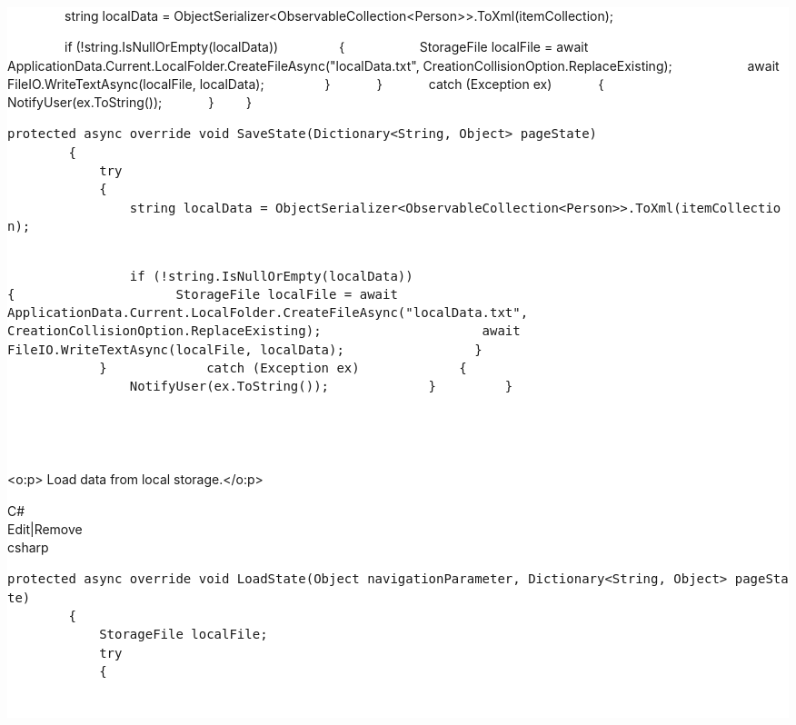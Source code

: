 &nbsp;&nbsp;&nbsp;&nbsp;&nbsp;&nbsp;&nbsp;&nbsp;&nbsp;&nbsp;&nbsp;&nbsp;&nbsp;&nbsp;&nbsp; string localData = ObjectSerializer&lt;ObservableCollection&lt;Person&gt;&gt;.ToXml(itemCollection);


&nbsp;&nbsp;&nbsp;&nbsp;&nbsp;&nbsp;&nbsp;&nbsp;&nbsp;&nbsp; &nbsp;&nbsp;&nbsp;&nbsp;&nbsp;if (!string.IsNullOrEmpty(localData))
&nbsp;&nbsp;&nbsp;&nbsp;&nbsp;&nbsp;&nbsp;&nbsp;&nbsp;&nbsp;&nbsp;&nbsp;&nbsp;&nbsp;&nbsp; {
&nbsp;&nbsp;&nbsp;&nbsp;&nbsp;&nbsp;&nbsp;&nbsp;&nbsp;&nbsp;&nbsp;&nbsp;&nbsp;&nbsp;&nbsp;&nbsp;&nbsp;&nbsp;&nbsp; StorageFile localFile = await ApplicationData.Current.LocalFolder.CreateFileAsync(&quot;localData.txt&quot;, CreationCollisionOption.ReplaceExisting);
&nbsp;&nbsp;&nbsp;&nbsp;&nbsp;&nbsp;&nbsp;&nbsp;&nbsp;&nbsp;&nbsp;&nbsp;&nbsp;&nbsp;&nbsp;&nbsp;&nbsp;&nbsp;&nbsp; await FileIO.WriteTextAsync(localFile, localData);
&nbsp;&nbsp;&nbsp;&nbsp;&nbsp;&nbsp;&nbsp;&nbsp;&nbsp;&nbsp;&nbsp;&nbsp;&nbsp;&nbsp;&nbsp; }
&nbsp;&nbsp;&nbsp;&nbsp;&nbsp;&nbsp;&nbsp;&nbsp;&nbsp;&nbsp;&nbsp; }
&nbsp;&nbsp;&nbsp;&nbsp;&nbsp;&nbsp;&nbsp;&nbsp;&nbsp;&nbsp;&nbsp; catch (Exception ex)
&nbsp;&nbsp;&nbsp;&nbsp;&nbsp;&nbsp;&nbsp;&nbsp;&nbsp;&nbsp;&nbsp; {
&nbsp;&nbsp;&nbsp;&nbsp;&nbsp;&nbsp;&nbsp;&nbsp;&nbsp;&nbsp;&nbsp;&nbsp;&nbsp;&nbsp;&nbsp; NotifyUser(ex.ToString());
&nbsp;&nbsp;&nbsp;&nbsp;&nbsp;&nbsp;&nbsp;&nbsp;&nbsp;&nbsp;&nbsp; }
&nbsp;&nbsp;&nbsp;&nbsp;&nbsp;&nbsp;&nbsp; }

</pre>
<pre id="codePreview" class="csharp">protected async override void SaveState(Dictionary&lt;String, Object&gt; pageState)
&nbsp;&nbsp;&nbsp;&nbsp;&nbsp;&nbsp;&nbsp; {
&nbsp;&nbsp;&nbsp;&nbsp;&nbsp;&nbsp;&nbsp;&nbsp;&nbsp;&nbsp;&nbsp; try
&nbsp;&nbsp;&nbsp;&nbsp;&nbsp;&nbsp;&nbsp;&nbsp;&nbsp;&nbsp;&nbsp; {
&nbsp;&nbsp;&nbsp;&nbsp;&nbsp;&nbsp;&nbsp;&nbsp;&nbsp;&nbsp;&nbsp;&nbsp;&nbsp;&nbsp;&nbsp; string localData = ObjectSerializer&lt;ObservableCollection&lt;Person&gt;&gt;.ToXml(itemCollection);


&nbsp;&nbsp;&nbsp;&nbsp;&nbsp;&nbsp;&nbsp;&nbsp;&nbsp;&nbsp; &nbsp;&nbsp;&nbsp;&nbsp;&nbsp;if (!string.IsNullOrEmpty(localData))
&nbsp;&nbsp;&nbsp;&nbsp;&nbsp;&nbsp;&nbsp;&nbsp;&nbsp;&nbsp;&nbsp;&nbsp;&nbsp;&nbsp;&nbsp; {
&nbsp;&nbsp;&nbsp;&nbsp;&nbsp;&nbsp;&nbsp;&nbsp;&nbsp;&nbsp;&nbsp;&nbsp;&nbsp;&nbsp;&nbsp;&nbsp;&nbsp;&nbsp;&nbsp; StorageFile localFile = await ApplicationData.Current.LocalFolder.CreateFileAsync(&quot;localData.txt&quot;, CreationCollisionOption.ReplaceExisting);
&nbsp;&nbsp;&nbsp;&nbsp;&nbsp;&nbsp;&nbsp;&nbsp;&nbsp;&nbsp;&nbsp;&nbsp;&nbsp;&nbsp;&nbsp;&nbsp;&nbsp;&nbsp;&nbsp; await FileIO.WriteTextAsync(localFile, localData);
&nbsp;&nbsp;&nbsp;&nbsp;&nbsp;&nbsp;&nbsp;&nbsp;&nbsp;&nbsp;&nbsp;&nbsp;&nbsp;&nbsp;&nbsp; }
&nbsp;&nbsp;&nbsp;&nbsp;&nbsp;&nbsp;&nbsp;&nbsp;&nbsp;&nbsp;&nbsp; }
&nbsp;&nbsp;&nbsp;&nbsp;&nbsp;&nbsp;&nbsp;&nbsp;&nbsp;&nbsp;&nbsp; catch (Exception ex)
&nbsp;&nbsp;&nbsp;&nbsp;&nbsp;&nbsp;&nbsp;&nbsp;&nbsp;&nbsp;&nbsp; {
&nbsp;&nbsp;&nbsp;&nbsp;&nbsp;&nbsp;&nbsp;&nbsp;&nbsp;&nbsp;&nbsp;&nbsp;&nbsp;&nbsp;&nbsp; NotifyUser(ex.ToString());
&nbsp;&nbsp;&nbsp;&nbsp;&nbsp;&nbsp;&nbsp;&nbsp;&nbsp;&nbsp;&nbsp; }
&nbsp;&nbsp;&nbsp;&nbsp;&nbsp;&nbsp;&nbsp; }

</pre>
</div>
</div>
<div class="endscriptcode">&nbsp;</div>
<p class="MsoNormal">&lt;o:p&gt;&nbsp;Load data from local storage.&lt;/o:p&gt;</p>
<div class="scriptcode">
<div class="pluginEditHolder" pluginCommand="mceScriptCode">
<div class="title"><span>C#</span></div>
<div class="pluginLinkHolder"><span class="pluginEditHolderLink">Edit</span>|<span class="pluginRemoveHolderLink">Remove</span></div>
<span class="hidden">csharp</span>
<pre class="hidden">protected async override void LoadState(Object navigationParameter, Dictionary&lt;String, Object&gt; pageState)
&nbsp;&nbsp;&nbsp;&nbsp;&nbsp;&nbsp;&nbsp; {
&nbsp;&nbsp;&nbsp;&nbsp;&nbsp;&nbsp;&nbsp;&nbsp;&nbsp;&nbsp;&nbsp; StorageFile localFile;
&nbsp;&nbsp;&nbsp;&nbsp;&nbsp;&nbsp;&nbsp;&nbsp;&nbsp;&nbsp;&nbsp; try
&nbsp;&nbsp;&nbsp;&nbsp;&nbsp;&nbsp;&nbsp;&nbsp;&nbsp;&nbsp;&nbsp; {